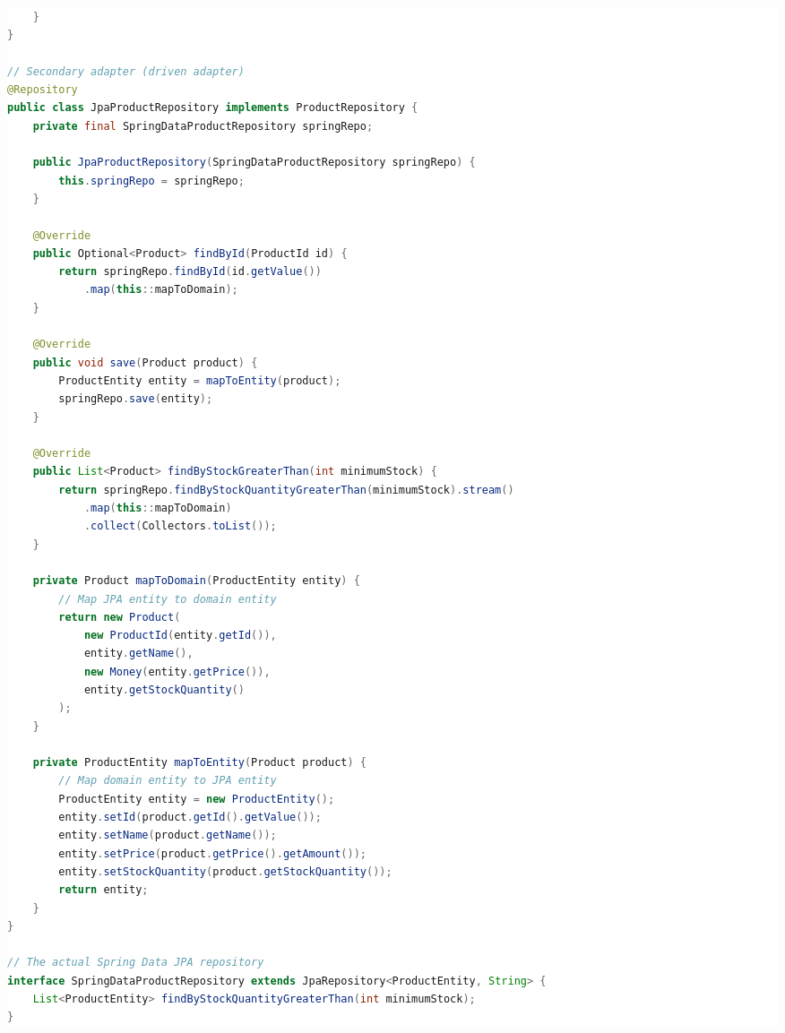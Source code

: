 ```java
    }
}

// Secondary adapter (driven adapter)
@Repository
public class JpaProductRepository implements ProductRepository {
    private final SpringDataProductRepository springRepo;
    
    public JpaProductRepository(SpringDataProductRepository springRepo) {
        this.springRepo = springRepo;
    }
    
    @Override
    public Optional<Product> findById(ProductId id) {
        return springRepo.findById(id.getValue())
            .map(this::mapToDomain);
    }
    
    @Override
    public void save(Product product) {
        ProductEntity entity = mapToEntity(product);
        springRepo.save(entity);
    }
    
    @Override
    public List<Product> findByStockGreaterThan(int minimumStock) {
        return springRepo.findByStockQuantityGreaterThan(minimumStock).stream()
            .map(this::mapToDomain)
            .collect(Collectors.toList());
    }
    
    private Product mapToDomain(ProductEntity entity) {
        // Map JPA entity to domain entity
        return new Product(
            new ProductId(entity.getId()),
            entity.getName(),
            new Money(entity.getPrice()),
            entity.getStockQuantity()
        );
    }
    
    private ProductEntity mapToEntity(Product product) {
        // Map domain entity to JPA entity
        ProductEntity entity = new ProductEntity();
        entity.setId(product.getId().getValue());
        entity.setName(product.getName());
        entity.setPrice(product.getPrice().getAmount());
        entity.setStockQuantity(product.getStockQuantity());
        return entity;
    }
}

// The actual Spring Data JPA repository
interface SpringDataProductRepository extends JpaRepository<ProductEntity, String> {
    List<ProductEntity> findByStockQuantityGreaterThan(int minimumStock);
}
```
